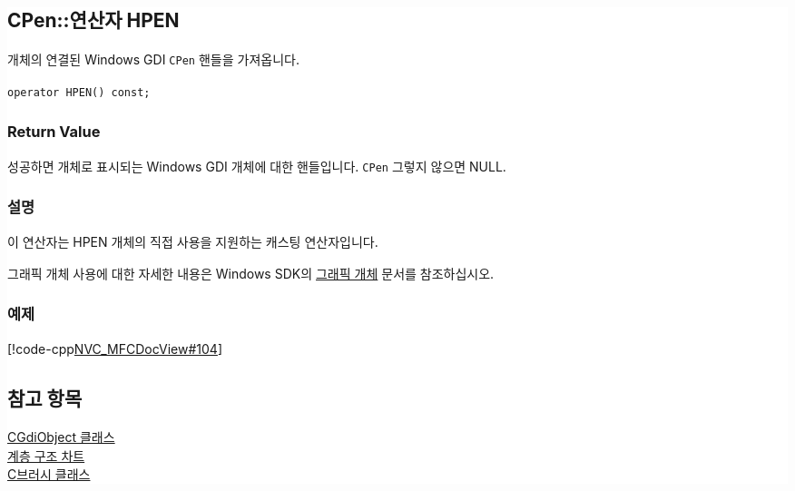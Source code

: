 ## <a name="cpenoperator-hpen"></a><a name="operator_hpen"></a>CPen::연산자 HPEN

개체의 연결된 Windows GDI `CPen` 핸들을 가져옵니다.

```
operator HPEN() const;
```

### <a name="return-value"></a>Return Value

성공하면 개체로 표시되는 Windows GDI 개체에 대한 핸들입니다. `CPen` 그렇지 않으면 NULL.

### <a name="remarks"></a>설명

이 연산자는 HPEN 개체의 직접 사용을 지원하는 캐스팅 연산자입니다.

그래픽 개체 사용에 대한 자세한 내용은 Windows SDK의 [그래픽 개체](/windows/win32/gdi/graphic-objects) 문서를 참조하십시오.

### <a name="example"></a>예제

[!code-cpp[NVC_MFCDocView#104](../../mfc/codesnippet/cpp/cpen-class_7.cpp)]

## <a name="see-also"></a>참고 항목

[CGdiObject 클래스](../../mfc/reference/cgdiobject-class.md)<br/>
[계층 구조 차트](../../mfc/hierarchy-chart.md)<br/>
[C브러시 클래스](../../mfc/reference/cbrush-class.md)
